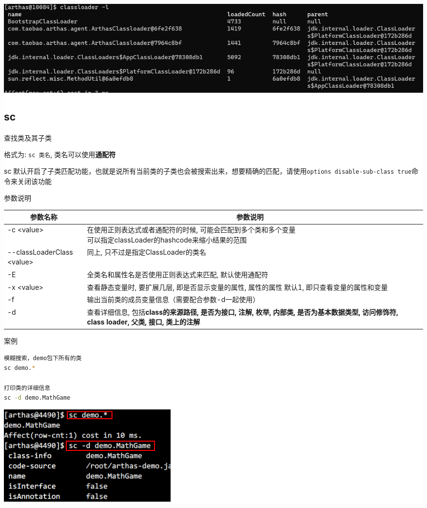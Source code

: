![image-20240517133139741](img/Arthas基础-笔记/image-20240517133139741.png)

## sc

查找类及其子类

格式为: `sc 类名`,   类名可以使用**通配符**

sc 默认开启了子类匹配功能，也就是说所有当前类的子类也会被搜索出来，想要精确的匹配，请使用`options disable-sub-class true`命令来关闭该功能



参数说明

| 参数名称                    | 参数说明                                                     |      |
| --------------------------- | ------------------------------------------------------------ | ---- |
| -c \<value>                 | 在使用正则表达式或者通配符的时候, 可能会匹配到多个类和多个变量 <br>可以指定classLoader的hashcode来缩小结果的范围 |      |
| --classLoaderClass \<value> | 同上, 只不过是指定ClassLoader的类名                          |      |
| -E                          | 全类名和属性名是否使用正则表达式来匹配, 默认使用通配符       |      |
| -x \<value>                 | 查看静态变量时, 要扩展几层, 即是否显示变量的属性, 属性的属性 默认1, 即只查看变量的属性和变量 |      |
| -f                          | 输出当前类的成员变量信息（需要配合参数-d一起使用）           |      |
| -d                          | 查看详细信息, 包括**class的来源路径, 是否为接口, 注解, 枚举, 内部类, 是否为基本数据类型, 访问修饰符, class loader, 父类, 接口, 类上的注解** |      |

案例

```sh
模糊搜索，demo包下所有的类
sc demo.*

打印类的详细信息
sc -d demo.MathGame
```

<img src="assets/image-20200310183345427.png" alt="image-20200310183345427" style="zoom: 67%;" /> 
